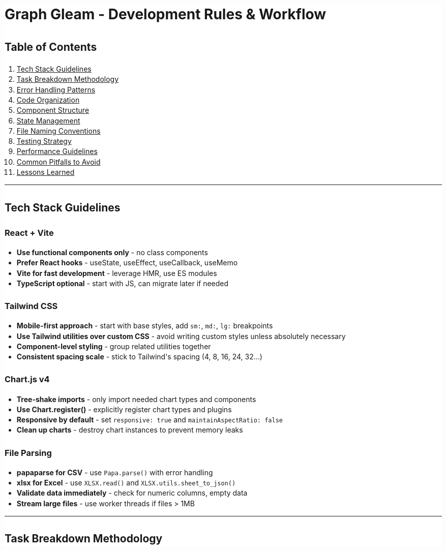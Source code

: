 # Graph Gleam - Development Rules & Workflow

## Table of Contents
1. [Tech Stack Guidelines](#tech-stack-guidelines)
2. [Task Breakdown Methodology](#task-breakdown-methodology)
3. [Error Handling Patterns](#error-handling-patterns)
4. [Code Organization](#code-organization)
5. [Component Structure](#component-structure)
6. [State Management](#state-management)
7. [File Naming Conventions](#file-naming-conventions)
8. [Testing Strategy](#testing-strategy)
9. [Performance Guidelines](#performance-guidelines)
10. [Common Pitfalls to Avoid](#common-pitfalls-to-avoid)
11. [Lessons Learned](#lessons-learned)

---

## Tech Stack Guidelines

### React + Vite
- **Use functional components only** - no class components
- **Prefer React hooks** - useState, useEffect, useCallback, useMemo
- **Vite for fast development** - leverage HMR, use ES modules
- **TypeScript optional** - start with JS, can migrate later if needed

### Tailwind CSS
- **Mobile-first approach** - start with base styles, add `sm:`, `md:`, `lg:` breakpoints
- **Use Tailwind utilities over custom CSS** - avoid writing custom styles unless absolutely necessary
- **Component-level styling** - group related utilities together
- **Consistent spacing scale** - stick to Tailwind's spacing (4, 8, 16, 24, 32...)

### Chart.js v4
- **Tree-shake imports** - only import needed chart types and components
- **Use Chart.register()** - explicitly register chart types and plugins
- **Responsive by default** - set `responsive: true` and `maintainAspectRatio: false`
- **Clean up charts** - destroy chart instances to prevent memory leaks

### File Parsing
- **papaparse for CSV** - use `Papa.parse()` with error handling
- **xlsx for Excel** - use `XLSX.read()` and `XLSX.utils.sheet_to_json()`
- **Validate data immediately** - check for numeric columns, empty data
- **Stream large files** - use worker threads if files > 1MB

---

## Task Breakdown Methodology

